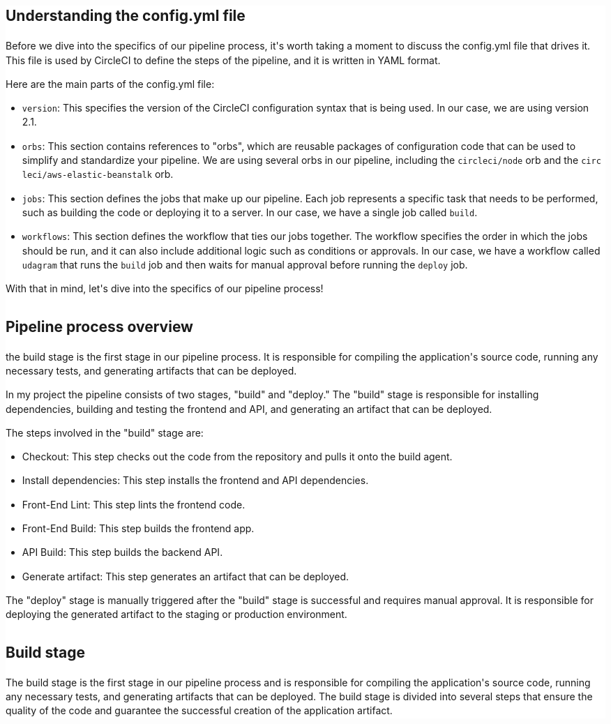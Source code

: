 ## Understanding the config.yml file

Before we dive into the specifics of our pipeline process, it's worth taking a moment to discuss the config.yml file that drives it. This file is used by CircleCI to define the steps of the pipeline, and it is written in YAML format.

Here are the main parts of the config.yml file:

- `version`: This specifies the version of the CircleCI configuration syntax that is being used. In our case, we are using version 2.1.

- `orbs`: This section contains references to "orbs", which are reusable packages of configuration code that can be used to simplify and standardize your pipeline. We are using several orbs in our pipeline, including the `circleci/node` orb and the `circleci/aws-elastic-beanstalk` orb.

- `jobs`: This section defines the jobs that make up our pipeline. Each job represents a specific task that needs to be performed, such as building the code or deploying it to a server. In our case, we have a single job called `build`.

- `workflows`: This section defines the workflow that ties our jobs together. The workflow specifies the order in which the jobs should be run, and it can also include additional logic such as conditions or approvals. In our case, we have a workflow called `udagram` that runs the `build` job and then waits for manual approval before running the `deploy` job.

With that in mind, let's dive into the specifics of our pipeline process!

## Pipeline process overview

the build stage is the first stage in our pipeline process. It is responsible for compiling the application's source code, running any necessary tests, and generating artifacts that can be deployed.

In my project the pipeline consists of two stages, "build" and "deploy." The "build" stage is responsible for installing dependencies, building and testing the frontend and API, and generating an artifact that can be deployed.

The steps involved in the "build" stage are:

- Checkout: This step checks out the code from the repository and pulls it onto the build agent.

- Install dependencies: This step installs the frontend and API dependencies.

- Front-End Lint: This step lints the frontend code.

- Front-End Build: This step builds the frontend app.

- API Build: This step builds the backend API.

- Generate artifact: This step generates an artifact that can be deployed.

The "deploy" stage is manually triggered after the "build" stage is successful and requires manual approval. It is responsible for deploying the generated artifact to the staging or production environment.

## Build stage

The build stage is the first stage in our pipeline process and is responsible for compiling the application's source code, running any necessary tests, and generating artifacts that can be deployed. The build stage is divided into several steps that ensure the quality of the code and guarantee the successful creation of the application artifact.
